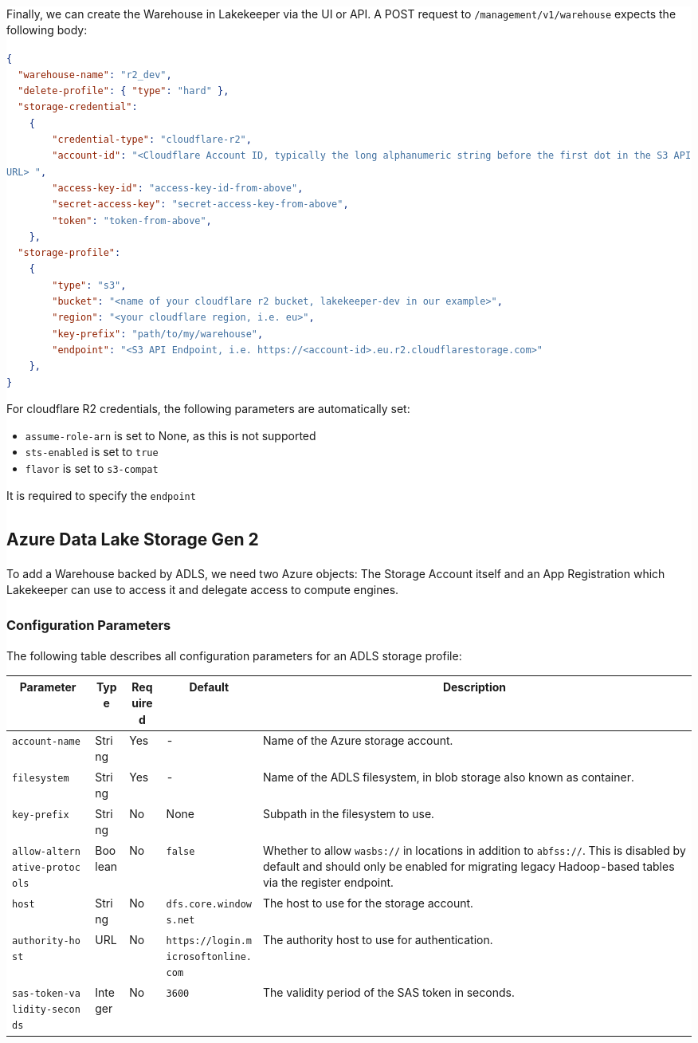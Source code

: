 Finally, we can create the Warehouse in Lakekeeper via the UI or API. A POST request to `/management/v1/warehouse` expects the following body:

```json
{
  "warehouse-name": "r2_dev",
  "delete-profile": { "type": "hard" },
  "storage-credential":
    {
        "credential-type": "cloudflare-r2",
        "account-id": "<Cloudflare Account ID, typically the long alphanumeric string before the first dot in the S3 API URL> ",
        "access-key-id": "access-key-id-from-above",
        "secret-access-key": "secret-access-key-from-above",
        "token": "token-from-above",
    },
  "storage-profile":
    {
        "type": "s3",
        "bucket": "<name of your cloudflare r2 bucket, lakekeeper-dev in our example>",
        "region": "<your cloudflare region, i.e. eu>",
        "key-prefix": "path/to/my/warehouse",
        "endpoint": "<S3 API Endpoint, i.e. https://<account-id>.eu.r2.cloudflarestorage.com>"
    },
}
```

For cloudflare R2 credentials, the following parameters are automatically set:

* `assume-role-arn` is set to None, as this is not supported
* `sts-enabled` is set to `true`
* `flavor` is set to `s3-compat`

It is required to specify the `endpoint`



## Azure Data Lake Storage Gen 2

To add a Warehouse backed by ADLS, we need two Azure objects: The Storage Account itself and an App Registration which Lakekeeper can use to access it and delegate access to compute engines.

### Configuration Parameters

The following table describes all configuration parameters for an ADLS storage profile:

| Parameter                     | Type    | Required | Default                             | Description |
|-------------------------------|---------|----------|-------------------------------------|-----|
| `account-name`                | String  | Yes      | -                                   | Name of the Azure storage account. |
| `filesystem`                  | String  | Yes      | -                                   | Name of the ADLS filesystem, in blob storage also known as container. |
| `key-prefix`                  | String  | No       | None                                | Subpath in the filesystem to use. |
| `allow-alternative-protocols` | Boolean | No       | `false`                             | Whether to allow `wasbs://` in locations in addition to `abfss://`. This is disabled by default and should only be enabled for migrating legacy Hadoop-based tables via the register endpoint. |
| `host`                        | String  | No       | `dfs.core.windows.net`              | The host to use for the storage account. |
| `authority-host`              | URL     | No       | `https://login.microsoftonline.com` | The authority host to use for authentication. |
| `sas-token-validity-seconds`  | Integer | No       | `3600`                              | The validity period of the SAS token in seconds. |
